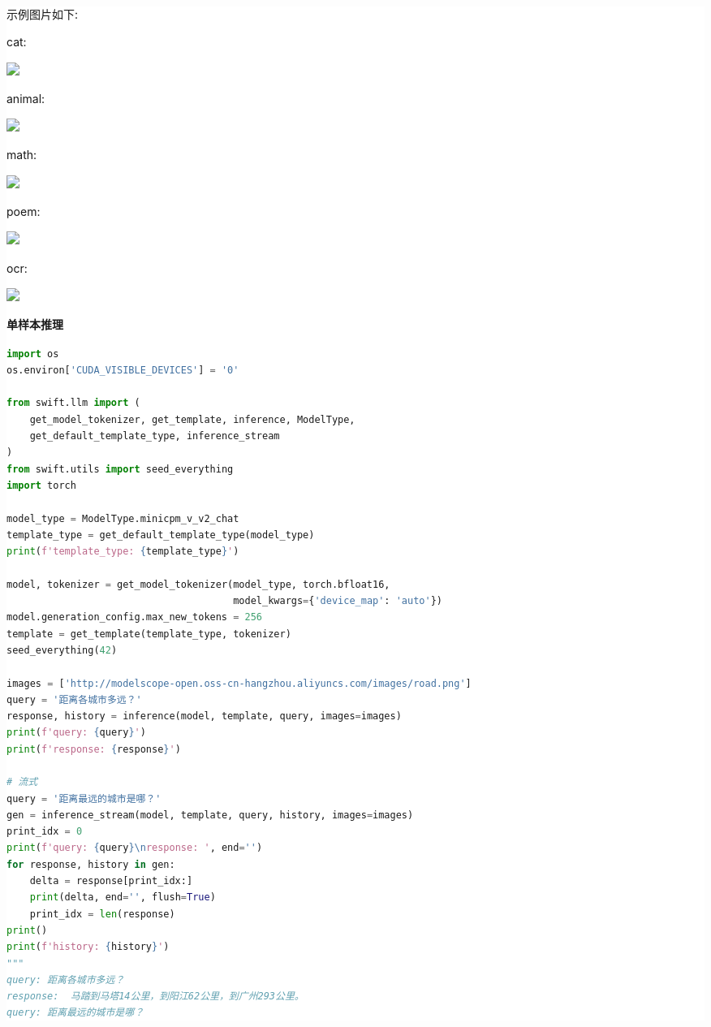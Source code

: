 示例图片如下:

cat:

<img src="http://modelscope-open.oss-cn-hangzhou.aliyuncs.com/images/cat.png" width="250" style="display: inline-block;">

animal:

<img src="http://modelscope-open.oss-cn-hangzhou.aliyuncs.com/images/animal.png" width="250" style="display: inline-block;">

math:

<img src="http://modelscope-open.oss-cn-hangzhou.aliyuncs.com/images/math.png" width="250" style="display: inline-block;">

poem:

<img src="http://modelscope-open.oss-cn-hangzhou.aliyuncs.com/images/poem.png" width="250" style="display: inline-block;">

ocr:

<img src="https://modelscope-open.oss-cn-hangzhou.aliyuncs.com/images/ocr.png" width="250" style="display: inline-block;">

**单样本推理**

```python
import os
os.environ['CUDA_VISIBLE_DEVICES'] = '0'

from swift.llm import (
    get_model_tokenizer, get_template, inference, ModelType,
    get_default_template_type, inference_stream
)
from swift.utils import seed_everything
import torch

model_type = ModelType.minicpm_v_v2_chat
template_type = get_default_template_type(model_type)
print(f'template_type: {template_type}')

model, tokenizer = get_model_tokenizer(model_type, torch.bfloat16,
                                       model_kwargs={'device_map': 'auto'})
model.generation_config.max_new_tokens = 256
template = get_template(template_type, tokenizer)
seed_everything(42)

images = ['http://modelscope-open.oss-cn-hangzhou.aliyuncs.com/images/road.png']
query = '距离各城市多远？'
response, history = inference(model, template, query, images=images)
print(f'query: {query}')
print(f'response: {response}')

# 流式
query = '距离最远的城市是哪？'
gen = inference_stream(model, template, query, history, images=images)
print_idx = 0
print(f'query: {query}\nresponse: ', end='')
for response, history in gen:
    delta = response[print_idx:]
    print(delta, end='', flush=True)
    print_idx = len(response)
print()
print(f'history: {history}')
"""
query: 距离各城市多远？
response:  马踏到马塔14公里，到阳江62公里，到广州293公里。
query: 距离最远的城市是哪？
```